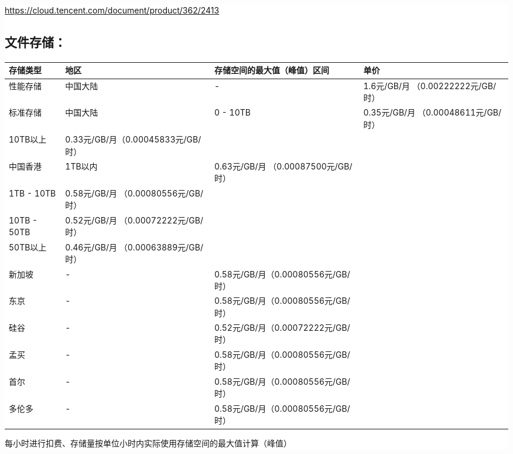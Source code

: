 

https://cloud.tencent.com/document/product/362/2413



## 文件存储：



| 存储类型    | 地区                                | 存储空间的最大值（峰值）区间        | 单价                                |
| :---------- | :---------------------------------- | :---------------------------------- | :---------------------------------- |
| 性能存储    | 中国大陆                            | -                                   | 1.6元/GB/月 （0.00222222元/GB/时）  |
| 标准存储    | 中国大陆                            | 0 - 10TB                            | 0.35元/GB/月 （0.00048611元/GB/时） |
| 10TB以上    | 0.33元/GB/月（0.00045833元/GB/时）  |                                     |                                     |
| 中国香港    | 1TB以内                             | 0.63元/GB/月 （0.00087500元/GB/时） |                                     |
| 1TB - 10TB  | 0.58元/GB/月 （0.00080556元/GB/时） |                                     |                                     |
| 10TB - 50TB | 0.52元/GB/月 （0.00072222元/GB/时） |                                     |                                     |
| 50TB以上    | 0.46元/GB/月 （0.00063889元/GB/时） |                                     |                                     |
| 新加坡      | -                                   | 0.58元/GB/月（0.00080556元/GB/时）  |                                     |
| 东京        | -                                   | 0.58元/GB/月（0.00080556元/GB/时）  |                                     |
| 硅谷        | -                                   | 0.52元/GB/月（0.00072222元/GB/时）  |                                     |
| 孟买        | -                                   | 0.58元/GB/月（0.00080556元/GB/时）  |                                     |
| 首尔        | -                                   | 0.58元/GB/月（0.00080556元/GB/时）  |                                     |
| 多伦多      | -                                   | 0.58元/GB/月（0.00080556元/GB/时）  |                                     |



每小时进行扣费、存储量按单位小时内实际使用存储空间的最大值计算（峰值）



